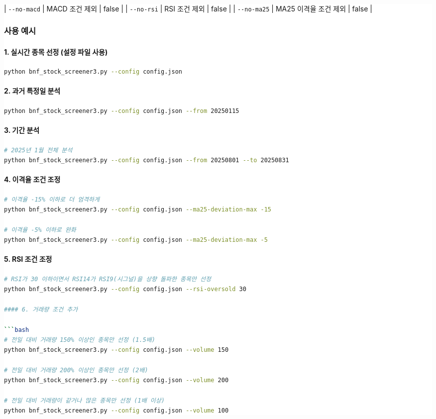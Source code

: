 | `--no-macd` | MACD 조건 제외 | false |
| `--no-rsi` | RSI 조건 제외 | false |
| `--no-ma25` | MA25 이격율 조건 제외 | false |

### 사용 예시

#### 1. 실시간 종목 선정 (설정 파일 사용)

```bash
python bnf_stock_screener3.py --config config.json
```

#### 2. 과거 특정일 분석

```bash
python bnf_stock_screener3.py --config config.json --from 20250115
```

#### 3. 기간 분석

```bash
# 2025년 1월 전체 분석
python bnf_stock_screener3.py --config config.json --from 20250801 --to 20250831
```

#### 4. 이격율 조건 조정

```bash
# 이격율 -15% 이하로 더 엄격하게
python bnf_stock_screener3.py --config config.json --ma25-deviation-max -15

# 이격율 -5% 이하로 완화
python bnf_stock_screener3.py --config config.json --ma25-deviation-max -5
```

#### 5. RSI 조건 조정

```bash
# RSI가 30 이하이면서 RSI14가 RSI9(시그널)을 상향 돌파한 종목만 선정
python bnf_stock_screener3.py --config config.json --rsi-oversold 30

#### 6. 거래량 조건 추가

```bash
# 전일 대비 거래량 150% 이상인 종목만 선정 (1.5배)
python bnf_stock_screener3.py --config config.json --volume 150

# 전일 대비 거래량 200% 이상인 종목만 선정 (2배)
python bnf_stock_screener3.py --config config.json --volume 200

# 전일 대비 거래량이 같거나 많은 종목만 선정 (1배 이상)
python bnf_stock_screener3.py --config config.json --volume 100
```
